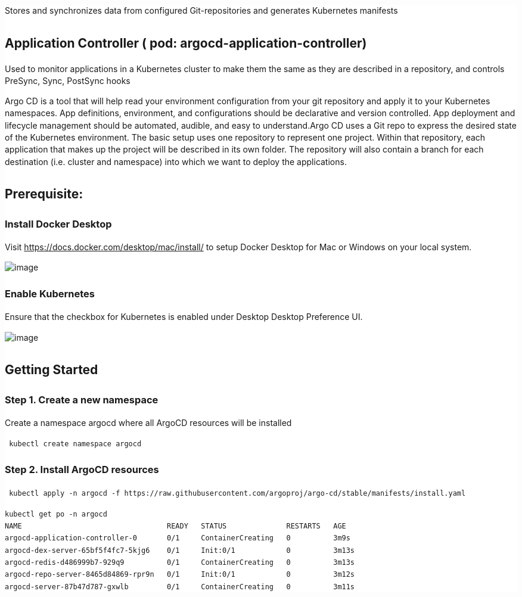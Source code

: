 Stores and synchronizes data from configured Git-repositories and generates Kubernetes manifests

## Application Controller ( pod: argocd-application-controller)

Used to monitor applications in a Kubernetes cluster to make them the same as they are described in a repository, and controls PreSync, Sync, PostSync hooks

Argo CD is a tool that will help read your environment configuration from your git repository and apply it to your Kubernetes namespaces.  App definitions, environment, and configurations should be declarative and version controlled. App deployment and lifecycle management should be automated, audible, and easy to understand.Argo CD uses a Git repo to express the desired state of the Kubernetes environment. The basic setup uses one repository to represent one project. Within that repository, each application that makes up the project will be described in its own folder. The repository will also contain a branch for each destination (i.e. cluster and namespace) into which we want to deploy the applications.

## Prerequisite:

### Install Docker Desktop

Visit https://docs.docker.com/desktop/mac/install/ to setup Docker Desktop for Mac or Windows on your local system.

![image](https://user-images.githubusercontent.com/313480/187713909-aaa57c85-0e53-49f3-9ae5-0dad654fe5ad.png)


### Enable Kubernetes

Ensure that the checkbox for Kubernetes is enabled under Desktop Desktop Preference UI.

![image](https://user-images.githubusercontent.com/313480/187713990-2baca093-6fdb-45e0-b6c0-fad54fd7b161.png)


## Getting Started

### Step 1. Create a new namespace

Create a namespace argocd where all ArgoCD resources will be installed

```
 kubectl create namespace argocd
```

### Step 2. Install ArgoCD resources

```
 kubectl apply -n argocd -f https://raw.githubusercontent.com/argoproj/argo-cd/stable/manifests/install.yaml
```

```
kubectl get po -n argocd
NAME                                  READY   STATUS              RESTARTS   AGE
argocd-application-controller-0       0/1     ContainerCreating   0          3m9s
argocd-dex-server-65bf5f4fc7-5kjg6    0/1     Init:0/1            0          3m13s
argocd-redis-d486999b7-929q9          0/1     ContainerCreating   0          3m13s
argocd-repo-server-8465d84869-rpr9n   0/1     Init:0/1            0          3m12s
argocd-server-87b47d787-gxwlb         0/1     ContainerCreating   0          3m11s
```
